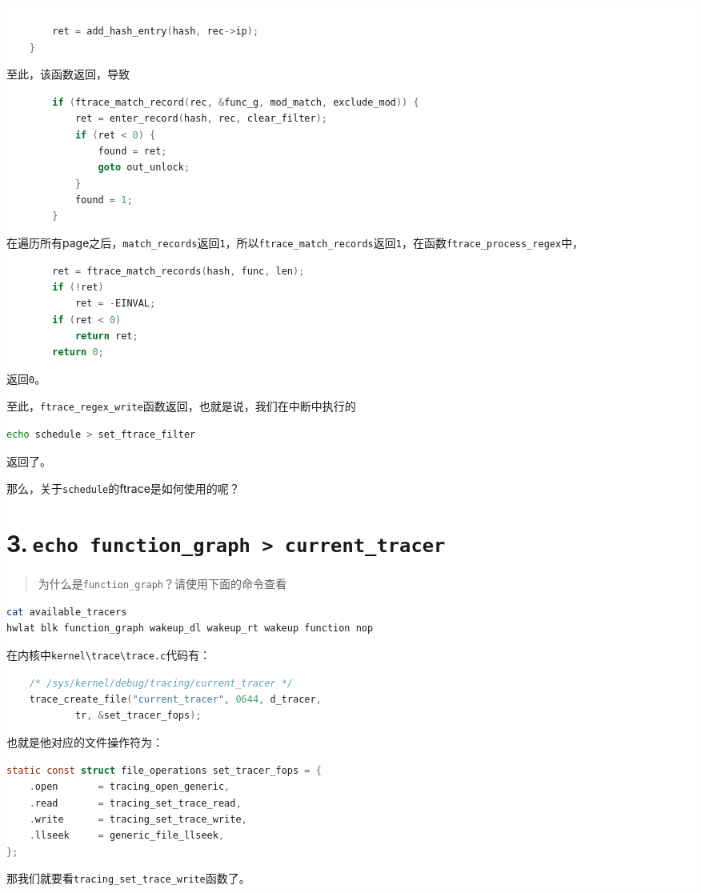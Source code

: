 ```c

		ret = add_hash_entry(hash, rec->ip);
	}
```

至此，该函数返回，导致

```c
		if (ftrace_match_record(rec, &func_g, mod_match, exclude_mod)) {
			ret = enter_record(hash, rec, clear_filter);
			if (ret < 0) {
				found = ret;
				goto out_unlock;
			}
			found = 1;
		}
```
在遍历所有page之后，`match_records`返回`1`，所以`ftrace_match_records`返回`1`，在函数`ftrace_process_regex`中，
```c
		ret = ftrace_match_records(hash, func, len);
		if (!ret)
			ret = -EINVAL;
		if (ret < 0)
			return ret;
		return 0;
```
返回`0`。

至此，`ftrace_regex_write`函数返回，也就是说，我们在中断中执行的

```bash
echo schedule > set_ftrace_filter
```
返回了。


那么，关于`schedule`的ftrace是如何使用的呢？


# 3. `echo function_graph > current_tracer`

> 为什么是`function_graph`？请使用下面的命令查看
```bash
cat available_tracers 
hwlat blk function_graph wakeup_dl wakeup_rt wakeup function nop
```

在内核中`kernel\trace\trace.c`代码有：
```c
    /* /sys/kernel/debug/tracing/current_tracer */
	trace_create_file("current_tracer", 0644, d_tracer,
			tr, &set_tracer_fops);
```
也就是他对应的文件操作符为：

```c
static const struct file_operations set_tracer_fops = {
	.open		= tracing_open_generic,
	.read		= tracing_set_trace_read,
	.write		= tracing_set_trace_write,
	.llseek		= generic_file_llseek,
};
```
那我们就要看`tracing_set_trace_write`函数了。
